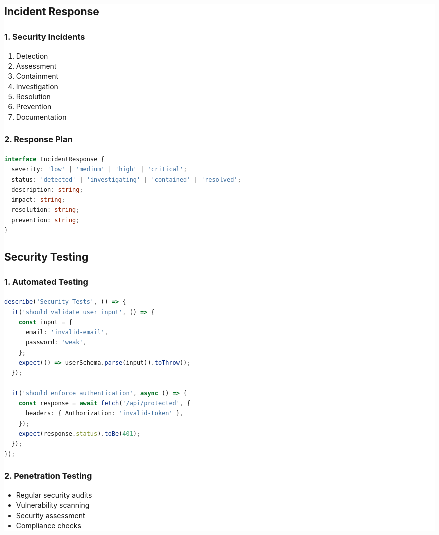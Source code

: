 ## Incident Response

### 1. Security Incidents

1. Detection
2. Assessment
3. Containment
4. Investigation
5. Resolution
6. Prevention
7. Documentation

### 2. Response Plan

```typescript
interface IncidentResponse {
  severity: 'low' | 'medium' | 'high' | 'critical';
  status: 'detected' | 'investigating' | 'contained' | 'resolved';
  description: string;
  impact: string;
  resolution: string;
  prevention: string;
}
```

## Security Testing

### 1. Automated Testing

```typescript
describe('Security Tests', () => {
  it('should validate user input', () => {
    const input = {
      email: 'invalid-email',
      password: 'weak',
    };
    expect(() => userSchema.parse(input)).toThrow();
  });

  it('should enforce authentication', async () => {
    const response = await fetch('/api/protected', {
      headers: { Authorization: 'invalid-token' },
    });
    expect(response.status).toBe(401);
  });
});
```

### 2. Penetration Testing

- Regular security audits
- Vulnerability scanning
- Security assessment
- Compliance checks
